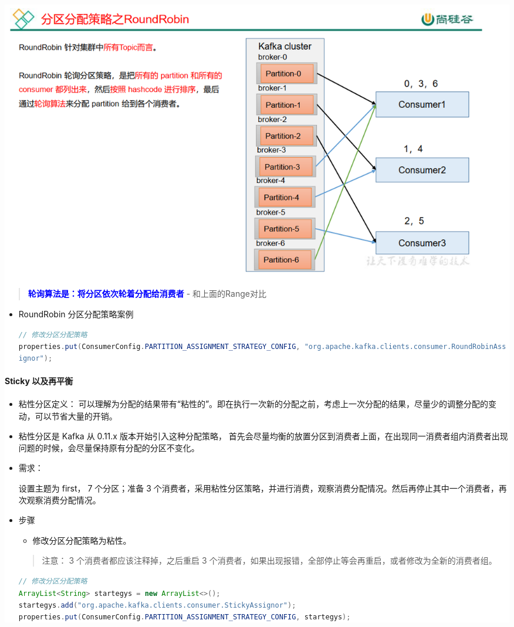 <img src="./images/038.jpg" alt="image" style="zoom:80%;" />

> <span style="color:blue; font-weight:bold">轮询算法是：将分区依次轮着分配给消费者</span>  -  和上面的Range对比

- RoundRobin 分区分配策略案例 

  ```java
  // 修改分区分配策略
  properties.put(ConsumerConfig.PARTITION_ASSIGNMENT_STRATEGY_CONFIG, "org.apache.kafka.clients.consumer.RoundRobinAssignor");
  ```

#### Sticky 以及再平衡

- 粘性分区定义： 可以理解为分配的结果带有“粘性的”。即在执行一次新的分配之前，考虑上一次分配的结果，尽量少的调整分配的变动，可以节省大量的开销。
- 粘性分区是 Kafka 从 0.11.x 版本开始引入这种分配策略， 首先会尽量均衡的放置分区到消费者上面，在出现同一消费者组内消费者出现问题的时候，会尽量保持原有分配的分区不变化。  

- 需求：

  设置主题为 first， 7 个分区；准备 3 个消费者，采用粘性分区策略，并进行消费，观察消费分配情况。然后再停止其中一个消费者，再次观察消费分配情况。  

- 步骤  

  - 修改分区分配策略为粘性。 

  >  注意： 3 个消费者都应该注释掉，之后重启 3 个消费者，如果出现报错，全部停止等会再重启，或者修改为全新的消费者组。  

  ```java
  // 修改分区分配策略
  ArrayList<String> startegys = new ArrayList<>();
  startegys.add("org.apache.kafka.clients.consumer.StickyAssignor");
  properties.put(ConsumerConfig.PARTITION_ASSIGNMENT_STRATEGY_CONFIG, startegys);
  ```
